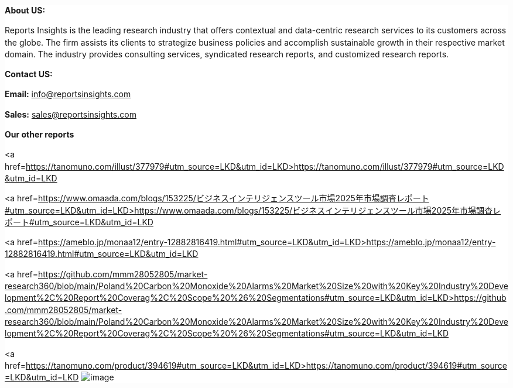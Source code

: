 <strong><strong>About US</strong>:</strong>

Reports Insights is the leading research industry that offers contextual and data-centric research services to its customers across the globe. The firm assists its clients to strategize business policies and accomplish sustainable growth in their respective market domain. The industry provides consulting services, syndicated research reports, and customized research reports.

<strong>Contact US:</strong>

<p class=><b>Email:</b> <a href=mailto:info@reportsinsights.com>info@reportsinsights.com</a></p>
<p class=><b>Sales:</b> <a href=mailto:sales@reportsinsights.com>sales@reportsinsights.com</a></p>

<strong>Our other reports</strong>

<a href=https://tanomuno.com/illust/377979#utm_source=LKD&utm_id=LKD>https://tanomuno.com/illust/377979#utm_source=LKD&utm_id=LKD</a>

<a href=https://www.omaada.com/blogs/153225/ビジネスインテリジェンスツール市場2025年市場調査レポート#utm_source=LKD&utm_id=LKD>https://www.omaada.com/blogs/153225/ビジネスインテリジェンスツール市場2025年市場調査レポート#utm_source=LKD&utm_id=LKD</a>

<a href=https://ameblo.jp/monaa12/entry-12882816419.html#utm_source=LKD&utm_id=LKD>https://ameblo.jp/monaa12/entry-12882816419.html#utm_source=LKD&utm_id=LKD</a>

<a href=https://github.com/mmm28052805/market-research360/blob/main/Poland%20Carbon%20Monoxide%20Alarms%20Market%20Size%20with%20Key%20Industry%20Development%2C%20Report%20Coverag%2C%20Scope%20%26%20Segmentations#utm_source=LKD&utm_id=LKD>https://github.com/mmm28052805/market-research360/blob/main/Poland%20Carbon%20Monoxide%20Alarms%20Market%20Size%20with%20Key%20Industry%20Development%2C%20Report%20Coverag%2C%20Scope%20%26%20Segmentations#utm_source=LKD&utm_id=LKD</a>

<a href=https://tanomuno.com/product/394619#utm_source=LKD&utm_id=LKD>https://tanomuno.com/product/394619#utm_source=LKD&utm_id=LKD</a>
![image](https://github.com/user-attachments/assets/4e5c3a80-e165-44b2-8e2e-e888b6c38dc4)
